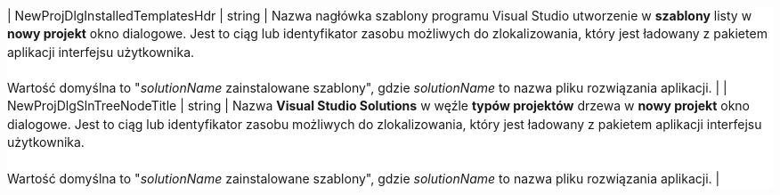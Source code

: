 | NewProjDlgInstalledTemplatesHdr | string |                                                                                                                                                                                                                                                                                                                                                                                                                                                                                                                                                                                                                                                                                                                                                                                                                                                                                                                            Nazwa nagłówka szablony programu Visual Studio utworzenie w **szablony** listy w **nowy projekt** okno dialogowe. Jest to ciąg lub identyfikator zasobu możliwych do zlokalizowania, który jest ładowany z pakietem aplikacji interfejsu użytkownika.<br /><br /> Wartość domyślna to "*solutionName* zainstalowane szablony", gdzie *solutionName* to nazwa pliku rozwiązania aplikacji.                                                                                                                                                                                                                                                                                                                                                                                                                                                                                                                                                                                                                                                                                                                                                                                                                                                                                                                             |
|   NewProjDlgSlnTreeNodeTitle    | string |                                                                                                                                                                                                                                                                                                                                                                                                                                                                                                                                                                                                                                                                                                                                                                                                                                                                                                                              Nazwa **Visual Studio Solutions** w węźle **typów projektów** drzewa w **nowy projekt** okno dialogowe. Jest to ciąg lub identyfikator zasobu możliwych do zlokalizowania, który jest ładowany z pakietem aplikacji interfejsu użytkownika.<br /><br /> Wartość domyślna to "*solutionName* zainstalowane szablony", gdzie *solutionName* to nazwa pliku rozwiązania aplikacji.                                                                                                                                                                                                                                                                                                                                                                                                                                                                                                                                                                                                                                                                                                                                                                                                                                                                                                                              |